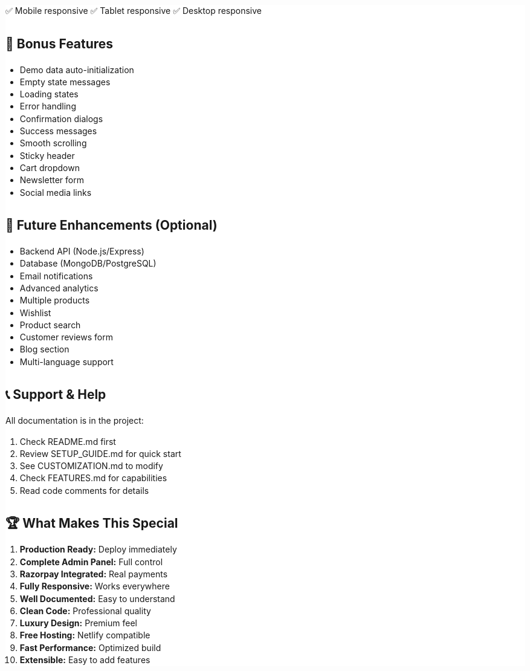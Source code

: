 ✅ Mobile responsive
✅ Tablet responsive
✅ Desktop responsive

## 🎁 Bonus Features

- Demo data auto-initialization
- Empty state messages
- Loading states
- Error handling
- Confirmation dialogs
- Success messages
- Smooth scrolling
- Sticky header
- Cart dropdown
- Newsletter form
- Social media links

## 🔮 Future Enhancements (Optional)

- Backend API (Node.js/Express)
- Database (MongoDB/PostgreSQL)
- Email notifications
- Advanced analytics
- Multiple products
- Wishlist
- Product search
- Customer reviews form
- Blog section
- Multi-language support

## 📞 Support & Help

All documentation is in the project:
1. Check README.md first
2. Review SETUP_GUIDE.md for quick start
3. See CUSTOMIZATION.md to modify
4. Check FEATURES.md for capabilities
5. Read code comments for details

## 🏆 What Makes This Special

1. **Production Ready:** Deploy immediately
2. **Complete Admin Panel:** Full control
3. **Razorpay Integrated:** Real payments
4. **Fully Responsive:** Works everywhere
5. **Well Documented:** Easy to understand
6. **Clean Code:** Professional quality
7. **Luxury Design:** Premium feel
8. **Free Hosting:** Netlify compatible
9. **Fast Performance:** Optimized build
10. **Extensible:** Easy to add features
